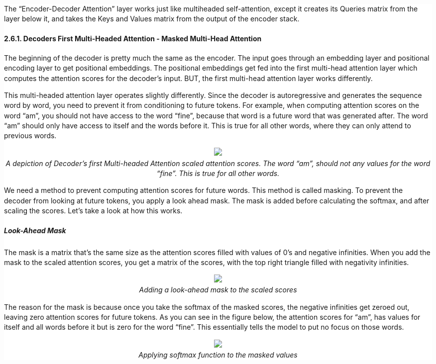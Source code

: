 The “Encoder-Decoder Attention” layer works just like multiheaded self-attention, except it creates its Queries matrix from the layer below it, and takes the Keys and Values matrix from the output of the encoder stack.

#### **2.6.1. Decoders First Multi-Headed Attention - Masked Multi-Head Attention**

The beginning of the decoder is pretty much the same as the encoder. The input goes through an embedding layer and positional encoding layer to get positional embeddings. The positional embeddings get fed into the first multi-head attention layer which computes the attention scores for the decoder’s input. BUT, the first multi-head attention layer works differently.

This multi-headed attention layer operates slightly differently. Since the decoder is autoregressive and generates the sequence word by word, you need to prevent it from conditioning to future tokens. For example, when computing attention scores on the word “am”, you should not have access to the word “fine”, because that word is a future word that was generated after. The word “am” should only have access to itself and the words before it. This is true for all other words, where they can only attend to previous words.

<p align="center">
  <img src="https://miro.medium.com/v2/resize:fit:640/format:webp/0*0pqSkWgSPZYr_Sjx.png" >
  <br>
  <i>A depiction of Decoder’s first Multi-headed Attention scaled attention scores. The word “am”, should not any values for the word “fine”. This is true for all other words.</i>
</p>

We need a method to prevent computing attention scores for future words. This method is called masking. To prevent the decoder from looking at future tokens, you apply a look ahead mask. The mask is added before calculating the softmax, and after scaling the scores. Let’s take a look at how this works.

##### Look-Ahead Mask

The mask is a matrix that’s the same size as the attention scores filled with values of 0’s and negative infinities. When you add the mask to the scaled attention scores, you get a matrix of the scores, with the top right triangle filled with negativity infinities.

<p align="center">
  <img src="https://miro.medium.com/v2/resize:fit:720/format:webp/0*QYFua-iIKp5jZLNT.png" >
  <br>
  <i>Adding a look-ahead mask to the scaled scores</i>
</p>

The reason for the mask is because once you take the softmax of the masked scores, the negative infinities get zeroed out, leaving zero attention scores for future tokens. As you can see in the figure below, the attention scores for “am”, has values for itself and all words before it but is zero for the word “fine”. This essentially tells the model to put no focus on those words.

<p align="center">
  <img src="https://miro.medium.com/v2/resize:fit:720/format:webp/0*3ykVCJ9okbgB0uUR.png" >
  <br>
  <i>Applying softmax function to the masked values</i>
</p>
